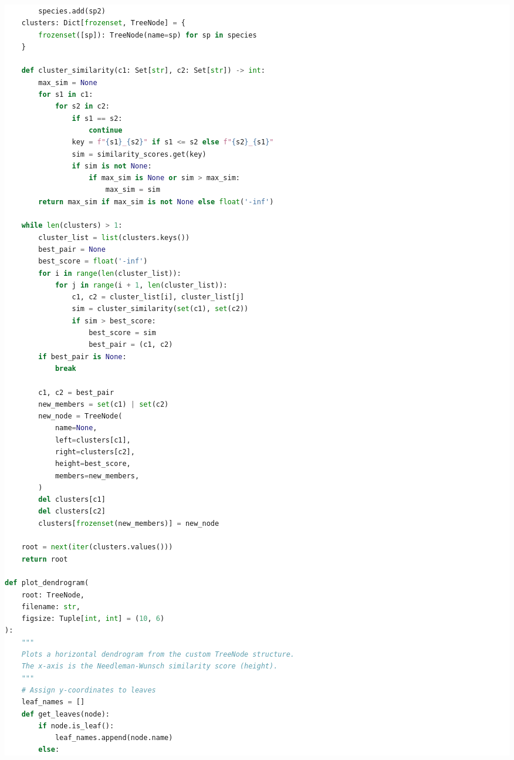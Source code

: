 ```python
        species.add(sp2)
    clusters: Dict[frozenset, TreeNode] = {
        frozenset([sp]): TreeNode(name=sp) for sp in species
    }

    def cluster_similarity(c1: Set[str], c2: Set[str]) -> int:
        max_sim = None
        for s1 in c1:
            for s2 in c2:
                if s1 == s2:
                    continue
                key = f"{s1}_{s2}" if s1 <= s2 else f"{s2}_{s1}"
                sim = similarity_scores.get(key)
                if sim is not None:
                    if max_sim is None or sim > max_sim:
                        max_sim = sim
        return max_sim if max_sim is not None else float('-inf')

    while len(clusters) > 1:
        cluster_list = list(clusters.keys())
        best_pair = None
        best_score = float('-inf')
        for i in range(len(cluster_list)):
            for j in range(i + 1, len(cluster_list)):
                c1, c2 = cluster_list[i], cluster_list[j]
                sim = cluster_similarity(set(c1), set(c2))
                if sim > best_score:
                    best_score = sim
                    best_pair = (c1, c2)
        if best_pair is None:
            break

        c1, c2 = best_pair
        new_members = set(c1) | set(c2)
        new_node = TreeNode(
            name=None,
            left=clusters[c1],
            right=clusters[c2],
            height=best_score,
            members=new_members,
        )
        del clusters[c1]
        del clusters[c2]
        clusters[frozenset(new_members)] = new_node

    root = next(iter(clusters.values()))
    return root

def plot_dendrogram(
    root: TreeNode,
    filename: str,
    figsize: Tuple[int, int] = (10, 6)
):
    """
    Plots a horizontal dendrogram from the custom TreeNode structure.
    The x-axis is the Needleman-Wunsch similarity score (height).
    """
    # Assign y-coordinates to leaves
    leaf_names = []
    def get_leaves(node):
        if node.is_leaf():
            leaf_names.append(node.name)
        else:
```